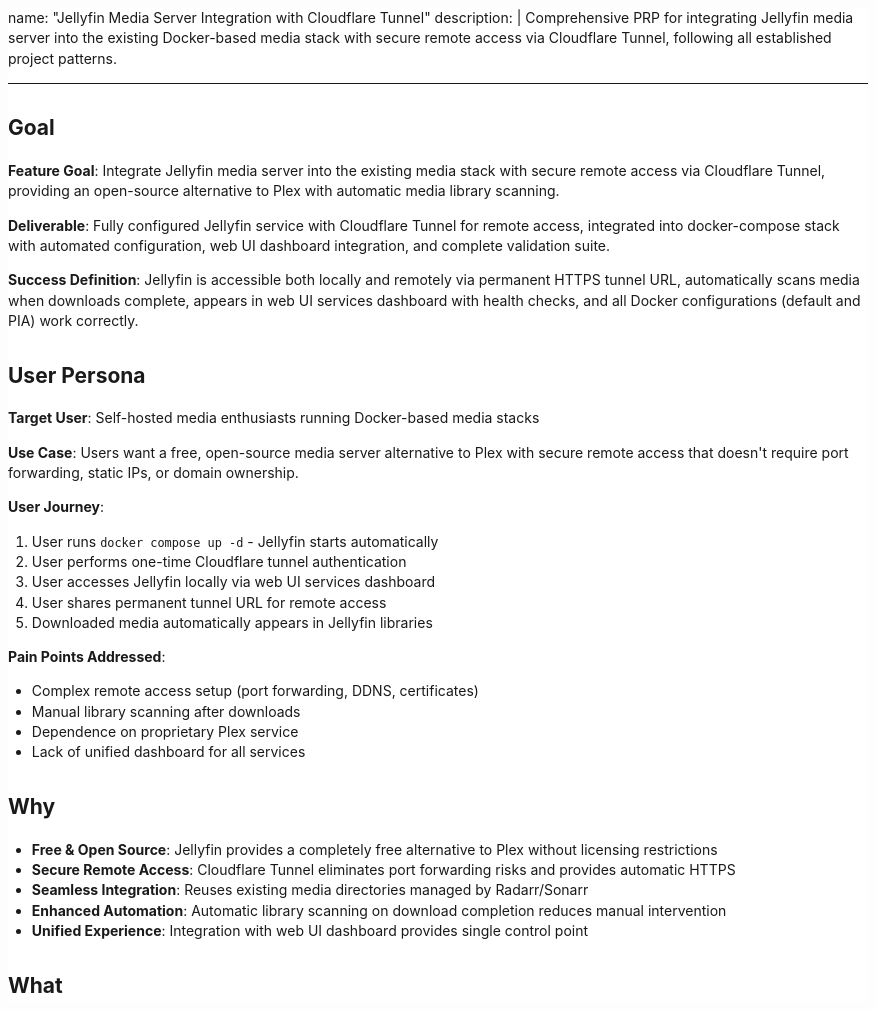 name: "Jellyfin Media Server Integration with Cloudflare Tunnel"
description: |
  Comprehensive PRP for integrating Jellyfin media server into the existing Docker-based media stack
  with secure remote access via Cloudflare Tunnel, following all established project patterns.

---

## Goal

**Feature Goal**: Integrate Jellyfin media server into the existing media stack with secure remote access via Cloudflare Tunnel, providing an open-source alternative to Plex with automatic media library scanning.

**Deliverable**: Fully configured Jellyfin service with Cloudflare Tunnel for remote access, integrated into docker-compose stack with automated configuration, web UI dashboard integration, and complete validation suite.

**Success Definition**: Jellyfin is accessible both locally and remotely via permanent HTTPS tunnel URL, automatically scans media when downloads complete, appears in web UI services dashboard with health checks, and all Docker configurations (default and PIA) work correctly.

## User Persona

**Target User**: Self-hosted media enthusiasts running Docker-based media stacks

**Use Case**: Users want a free, open-source media server alternative to Plex with secure remote access that doesn't require port forwarding, static IPs, or domain ownership.

**User Journey**:
1. User runs `docker compose up -d` - Jellyfin starts automatically
2. User performs one-time Cloudflare tunnel authentication
3. User accesses Jellyfin locally via web UI services dashboard
4. User shares permanent tunnel URL for remote access
5. Downloaded media automatically appears in Jellyfin libraries

**Pain Points Addressed**:
- Complex remote access setup (port forwarding, DDNS, certificates)
- Manual library scanning after downloads
- Dependence on proprietary Plex service
- Lack of unified dashboard for all services

## Why

- **Free & Open Source**: Jellyfin provides a completely free alternative to Plex without licensing restrictions
- **Secure Remote Access**: Cloudflare Tunnel eliminates port forwarding risks and provides automatic HTTPS
- **Seamless Integration**: Reuses existing media directories managed by Radarr/Sonarr
- **Enhanced Automation**: Automatic library scanning on download completion reduces manual intervention
- **Unified Experience**: Integration with web UI dashboard provides single control point

## What

